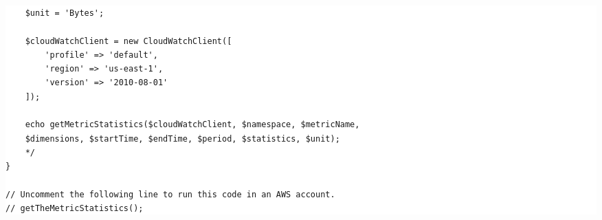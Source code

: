 ```
    $unit = 'Bytes';
    
    $cloudWatchClient = new CloudWatchClient([
        'profile' => 'default',
        'region' => 'us-east-1',
        'version' => '2010-08-01'
    ]);

    echo getMetricStatistics($cloudWatchClient, $namespace, $metricName, 
    $dimensions, $startTime, $endTime, $period, $statistics, $unit);
    */
}

// Uncomment the following line to run this code in an AWS account.
// getTheMetricStatistics();
```